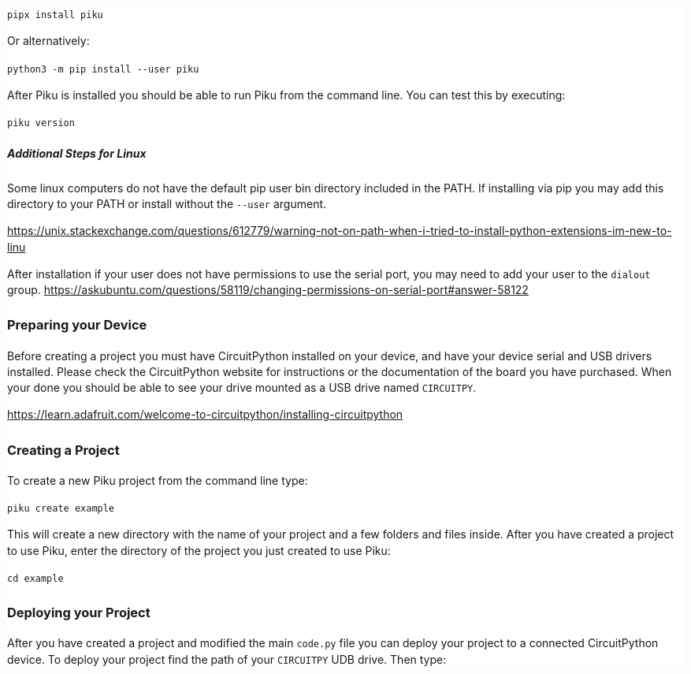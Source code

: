 ```
pipx install piku
```

Or alternatively:

```
python3 -m pip install --user piku
```

After Piku is installed you should be able to run Piku from the command line.  You can test this by executing:

```
piku version
```

##### Additional Steps for Linux

Some linux computers do not have the default pip user bin directory included in the PATH.  If installing via pip you may add this directory to your PATH or install without the `--user` argument.

https://unix.stackexchange.com/questions/612779/warning-not-on-path-when-i-tried-to-install-python-extensions-im-new-to-linu

After installation if your user does not have permissions to use the serial port, you may need to add your user to the `dialout` group.
https://askubuntu.com/questions/58119/changing-permissions-on-serial-port#answer-58122

### Preparing your Device

Before creating a project you must have CircuitPython installed on your device, and have your device serial and USB drivers installed.  Please check the CircuitPython website for instructions or the documentation of the board you have purchased.  When your done you should be able to see your drive mounted as a USB drive named `CIRCUITPY`.

https://learn.adafruit.com/welcome-to-circuitpython/installing-circuitpython


### Creating a Project

To create a new Piku project from the command line type:

```
piku create example
```

This will create a new directory with the name of your project and a few folders and files inside. After you have created a project to use Piku, enter the directory of the project you just created to use Piku:

```
cd example
```


### Deploying your Project
After you have created a project and modified the main `code.py` file you can deploy your project to a connected CircuitPython device.  To deploy your project find the path of your `CIRCUITPY` UDB drive.  Then type:
